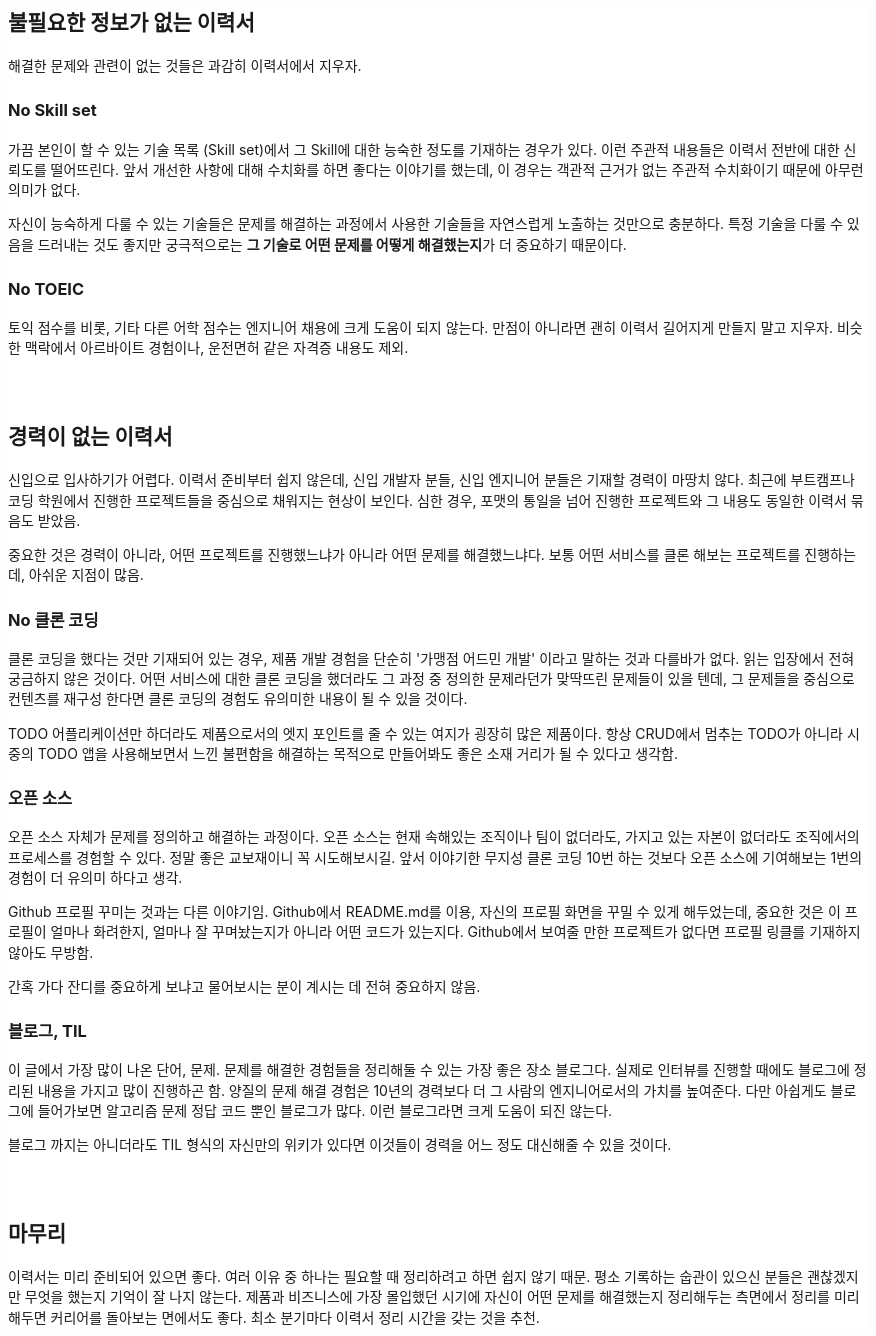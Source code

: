 ## 불필요한 정보가 없는 이력서

해결한 문제와 관련이 없는 것들은 과감히 이력서에서 지우자.

### No Skill set

가끔 본인이 할 수 있는 기술 목록 (Skill set)에서 그 Skill에 대한 능숙한 정도를 기재하는 경우가 있다. 이런 주관적 내용들은 이력서 전반에 대한 신뢰도를 떨어뜨린다. 앞서 개선한 사항에 대해 수치화를 하면 좋다는 이야기를 했는데, 이 경우는 객관적 근거가 없는 주관적 수치화이기 때문에 아무런 의미가 없다. 

자신이 능숙하게 다룰 수 있는 기술들은 문제를 해결하는 과정에서 사용한 기술들을 자연스럽게 노출하는 것만으로 충분하다. 특정 기술을 다룰 수 있음을 드러내는 것도 좋지만 궁극적으로는 **그 기술로 어떤 문제를 어떻게 해결했는지**가 더 중요하기 때문이다.

### No TOEIC

토익 점수를 비롯, 기타 다른 어학 점수는 엔지니어 채용에 크게 도움이 되지 않는다. 만점이 아니라면 괜히 이력서 길어지게 만들지 말고 지우자. 비슷한 맥락에서 아르바이트 경험이나, 운전면허 같은 자격증 내용도 제외.

<br/>

## 경력이 없는 이력서

신입으로 입사하기가 어렵다. 이력서 준비부터 쉽지 않은데, 신입 개발자 분들, 신입 엔지니어 분들은 기재할 경력이 마땅치 않다. 최근에 부트캠프나 코딩 학원에서 진행한 프로젝트들을 중심으로 채워지는 현상이 보인다. 심한 경우, 포맷의 통일을 넘어 진행한 프로젝트와 그 내용도 동일한 이력서 묶음도 받았음.

중요한 것은 경력이 아니라, 어떤 프로젝트를 진행했느냐가 아니라 어떤 문제를 해결했느냐다. 보통 어떤 서비스를 클론 해보는 프로젝트를 진행하는데, 아쉬운 지점이 많음.

### No 클론 코딩

클론 코딩을 했다는 것만 기재되어 있는 경우, 제품 개발 경험을 단순히 '가맹점 어드민 개발' 이라고 말하는 것과 다를바가 없다. 읽는 입장에서 전혀 궁금하지 않은 것이다. 어떤 서비스에 대한 클론 코딩을 했더라도 그 과정 중 정의한 문제라던가 맞딱뜨린 문제들이 있을 텐데, 그 문제들을 중심으로 컨텐츠를 재구성 한다면 클론 코딩의 경험도 유의미한 내용이 될 수 있을 것이다.

TODO 어플리케이션만 하더라도 제품으로서의 엣지 포인트를 줄 수 있는 여지가 굉장히 많은 제품이다. 항상 CRUD에서 멈추는 TODO가 아니라 시중의 TODO 앱을 사용해보면서 느낀 불편함을 해결하는 목적으로 만들어봐도 좋은 소재 거리가 될 수 있다고 생각함.

### 오픈 소스

오픈 소스 자체가 문제를 정의하고 해결하는 과정이다. 오픈 소스는 현재 속해있는 조직이나 팀이 없더라도, 가지고 있는 자본이 없더라도 조직에서의 프로세스를 경험할 수 있다. 정말 좋은 교보재이니 꼭 시도해보시길. 앞서 이야기한 무지성 클론 코딩 10번 하는 것보다 오픈 소스에 기여해보는 1번의 경험이 더 유의미 하다고 생각.

Github 프로필 꾸미는 것과는 다른 이야기임. Github에서 README.md를 이용, 자신의 프로필 화면을 꾸밀 수 있게 해두었는데, 중요한 것은 이 프로필이 얼마나 화려한지, 얼마나 잘 꾸며놨는지가 아니라 어떤 코드가 있는지다. Github에서 보여줄 만한 프로젝트가 없다면 프로필 링클를 기재하지 않아도 무방함.

간혹 가다 잔디를 중요하게 보냐고 물어보시는 분이 계시는 데 전혀 중요하지 않음.

### 블로그, TIL

이 글에서 가장 많이 나온 단어, 문제. 문제를 해결한 경험들을 정리해둘 수 있는 가장 좋은 장소 블로그다. 실제로 인터뷰를 진행할 때에도 블로그에 정리된 내용을 가지고 많이 진행하곤 함. 양질의 문제 해결 경험은 10년의 경력보다 더 그 사람의 엔지니어로서의 가치를 높여준다. 다만 아쉽게도 블로그에 들어가보면 알고리즘 문제 정답 코드 뿐인 블로그가 많다. 이런 블로그라면 크게 도움이 되진 않는다.

블로그 까지는 아니더라도 TIL 형식의 자신만의 위키가 있다면 이것들이 경력을 어느 정도 대신해줄 수 있을 것이다.

<br/>

## 마무리

이력서는 미리 준비되어 있으면 좋다. 여러 이유 중 하나는 필요할 때 정리하려고 하면 쉽지 않기 때문. 평소 기록하는 숩관이 있으신 분들은 괜찮겠지만 무엇을 했는지 기억이 잘 나지 않는다. 제품과 비즈니스에 가장 몰입했던 시기에 자신이 어떤 문제를 해결했는지 정리해두는 측면에서 정리를 미리 해두면 커리어를 돌아보는 면에서도 좋다. 최소 분기마다 이력서 정리 시간을 갖는 것을 추천.